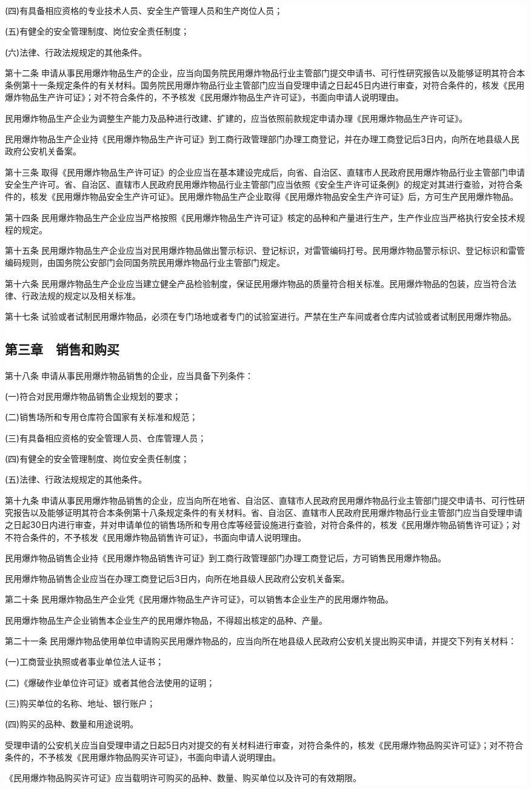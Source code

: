 (四)有具备相应资格的专业技术人员、安全生产管理人员和生产岗位人员；

(五)有健全的安全管理制度、岗位安全责任制度；

(六)法律、行政法规规定的其他条件。

第十二条 申请从事民用爆炸物品生产的企业，应当向国务院民用爆炸物品行业主管部门提交申请书、可行性研究报告以及能够证明其符合本条例第十一条规定条件的有关材料。国务院民用爆炸物品行业主管部门应当自受理申请之日起45日内进行审查，对符合条件的，核发《民用爆炸物品生产许可证》；对不符合条件的，不予核发《民用爆炸物品生产许可证》，书面向申请人说明理由。

民用爆炸物品生产企业为调整生产能力及品种进行改建、扩建的，应当依照前款规定申请办理《民用爆炸物品生产许可证》。

民用爆炸物品生产企业持《民用爆炸物品生产许可证》到工商行政管理部门办理工商登记，并在办理工商登记后3日内，向所在地县级人民政府公安机关备案。

第十三条 取得《民用爆炸物品生产许可证》的企业应当在基本建设完成后，向省、自治区、直辖市人民政府民用爆炸物品行业主管部门申请安全生产许可。省、自治区、直辖市人民政府民用爆炸物品行业主管部门应当依照《安全生产许可证条例》的规定对其进行查验，对符合条件的，核发《民用爆炸物品安全生产许可证》。民用爆炸物品生产企业取得《民用爆炸物品安全生产许可证》后，方可生产民用爆炸物品。

第十四条 民用爆炸物品生产企业应当严格按照《民用爆炸物品生产许可证》核定的品种和产量进行生产，生产作业应当严格执行安全技术规程的规定。

第十五条 民用爆炸物品生产企业应当对民用爆炸物品做出警示标识、登记标识，对雷管编码打号。民用爆炸物品警示标识、登记标识和雷管编码规则，由国务院公安部门会同国务院民用爆炸物品行业主管部门规定。

第十六条 民用爆炸物品生产企业应当建立健全产品检验制度，保证民用爆炸物品的质量符合相关标准。民用爆炸物品的包装，应当符合法律、行政法规的规定以及相关标准。

第十七条 试验或者试制民用爆炸物品，必须在专门场地或者专门的试验室进行。严禁在生产车间或者仓库内试验或者试制民用爆炸物品。

## 第三章　销售和购买

第十八条 申请从事民用爆炸物品销售的企业，应当具备下列条件：

(一)符合对民用爆炸物品销售企业规划的要求；

(二)销售场所和专用仓库符合国家有关标准和规范；

(三)有具备相应资格的安全管理人员、仓库管理人员；

(四)有健全的安全管理制度、岗位安全责任制度；

(五)法律、行政法规规定的其他条件。

第十九条 申请从事民用爆炸物品销售的企业，应当向所在地省、自治区、直辖市人民政府民用爆炸物品行业主管部门提交申请书、可行性研究报告以及能够证明其符合本条例第十八条规定条件的有关材料。省、自治区、直辖市人民政府民用爆炸物品行业主管部门应当自受理申请之日起30日内进行审查，并对申请单位的销售场所和专用仓库等经营设施进行查验，对符合条件的，核发《民用爆炸物品销售许可证》；对不符合条件的，不予核发《民用爆炸物品销售许可证》，书面向申请人说明理由。

民用爆炸物品销售企业持《民用爆炸物品销售许可证》到工商行政管理部门办理工商登记后，方可销售民用爆炸物品。

民用爆炸物品销售企业应当在办理工商登记后3日内，向所在地县级人民政府公安机关备案。

第二十条 民用爆炸物品生产企业凭《民用爆炸物品生产许可证》，可以销售本企业生产的民用爆炸物品。

民用爆炸物品生产企业销售本企业生产的民用爆炸物品，不得超出核定的品种、产量。

第二十一条 民用爆炸物品使用单位申请购买民用爆炸物品的，应当向所在地县级人民政府公安机关提出购买申请，并提交下列有关材料：

(一)工商营业执照或者事业单位法人证书；

(二)《爆破作业单位许可证》或者其他合法使用的证明；

(三)购买单位的名称、地址、银行账户；

(四)购买的品种、数量和用途说明。

受理申请的公安机关应当自受理申请之日起5日内对提交的有关材料进行审查，对符合条件的，核发《民用爆炸物品购买许可证》；对不符合条件的，不予核发《民用爆炸物品购买许可证》，书面向申请人说明理由。

《民用爆炸物品购买许可证》应当载明许可购买的品种、数量、购买单位以及许可的有效期限。
